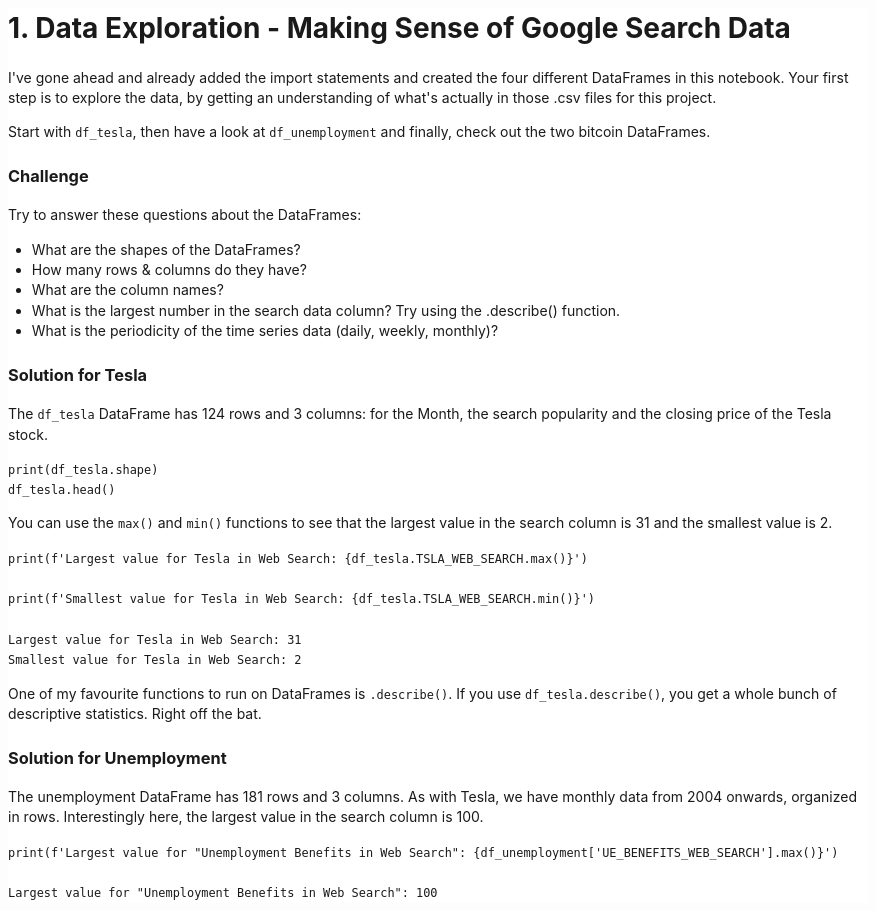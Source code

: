 # 1. Data Exploration - Making Sense of Google Search Data

I've gone ahead and already added the import statements and created the four different DataFrames in this notebook. 
Your first step is to explore the data, by getting an understanding of what's actually in those .csv files for this project.

Start with `df_tesla`, then have a look at `df_unemployment` and finally, check out the two bitcoin DataFrames.

### Challenge

Try to answer these questions about the DataFrames:
- What are the shapes of the DataFrames?
- How many rows & columns do they have?
- What are the column names?
- What is the largest number in the search data column? Try using the .describe() function.
- What is the periodicity of the time series data (daily, weekly, monthly)?

### Solution for Tesla

The `df_tesla` DataFrame has 124 rows and 3 columns: for the Month, the search popularity and the closing price of the Tesla stock.

```
print(df_tesla.shape)
df_tesla.head()
```

You can use the `max()` and `min()` functions to see that the largest value in the search column is 31 and the smallest value is 2.
```
print(f'Largest value for Tesla in Web Search: {df_tesla.TSLA_WEB_SEARCH.max()}')

print(f'Smallest value for Tesla in Web Search: {df_tesla.TSLA_WEB_SEARCH.min()}')

Largest value for Tesla in Web Search: 31
Smallest value for Tesla in Web Search: 2
```

One of my favourite functions to run on DataFrames is `.describe()`. 
If you use `df_tesla.describe()`, you get a whole bunch of descriptive statistics. Right off the bat.

### Solution for Unemployment

The unemployment DataFrame has 181 rows and 3 columns. As with Tesla, we have monthly data from 2004 onwards, organized in rows. 
Interestingly here, the largest value in the search column is 100.

    print(f'Largest value for "Unemployment Benefits in Web Search": {df_unemployment['UE_BENEFITS_WEB_SEARCH'].max()}')

    Largest value for "Unemployment Benefits in Web Search": 100
